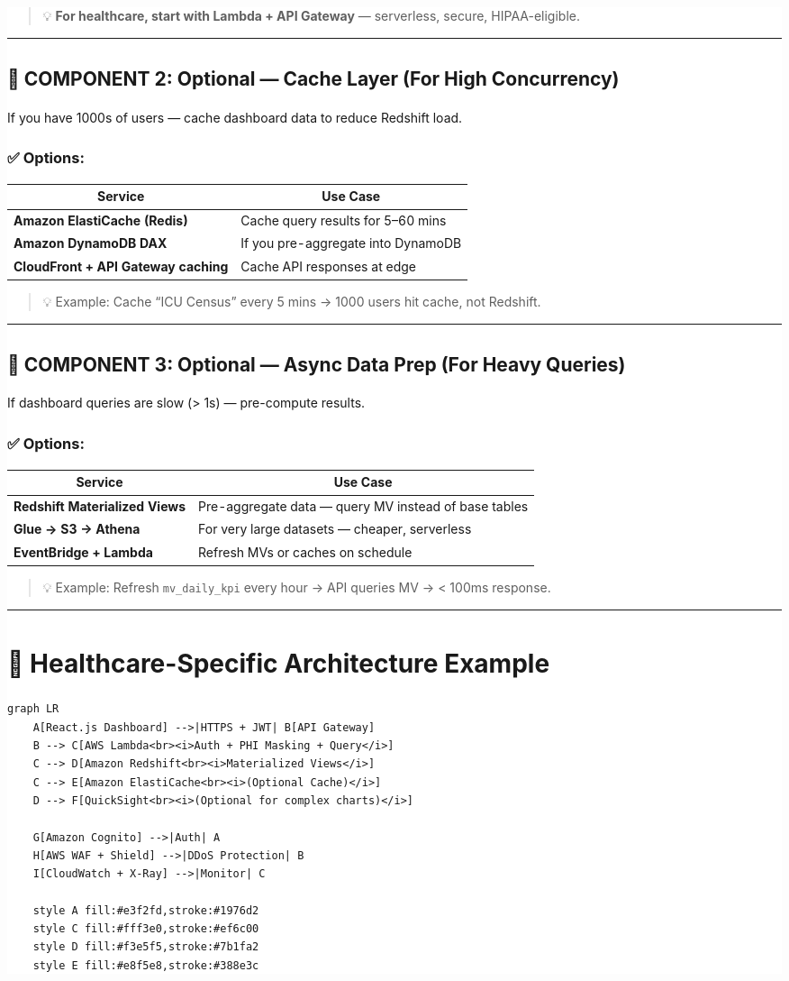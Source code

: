 > 💡 **For healthcare, start with Lambda + API Gateway** — serverless, secure, HIPAA-eligible.

---

## 🧱 COMPONENT 2: Optional — Cache Layer (For High Concurrency)

If you have 1000s of users — cache dashboard data to reduce Redshift load.

### ✅ Options:

| Service | Use Case |
|---------|----------|
| **Amazon ElastiCache (Redis)** | Cache query results for 5–60 mins |
| **Amazon DynamoDB DAX** | If you pre-aggregate into DynamoDB |
| **CloudFront + API Gateway caching** | Cache API responses at edge |

> 💡 Example: Cache “ICU Census” every 5 mins → 1000 users hit cache, not Redshift.

---

## 🧱 COMPONENT 3: Optional — Async Data Prep (For Heavy Queries)

If dashboard queries are slow (> 1s) — pre-compute results.

### ✅ Options:

| Service | Use Case |
|---------|----------|
| **Redshift Materialized Views** | Pre-aggregate data — query MV instead of base tables |
| **Glue → S3 → Athena** | For very large datasets — cheaper, serverless |
| **EventBridge + Lambda** | Refresh MVs or caches on schedule |

> 💡 Example: Refresh `mv_daily_kpi` every hour → API queries MV → < 100ms response.

---

# 🏥 Healthcare-Specific Architecture Example

```mermaid
graph LR
    A[React.js Dashboard] -->|HTTPS + JWT| B[API Gateway]
    B --> C[AWS Lambda<br><i>Auth + PHI Masking + Query</i>]
    C --> D[Amazon Redshift<br><i>Materialized Views</i>]
    C --> E[Amazon ElastiCache<br><i>(Optional Cache)</i>]
    D --> F[QuickSight<br><i>(Optional for complex charts)</i>]

    G[Amazon Cognito] -->|Auth| A
    H[AWS WAF + Shield] -->|DDoS Protection| B
    I[CloudWatch + X-Ray] -->|Monitor| C

    style A fill:#e3f2fd,stroke:#1976d2
    style C fill:#fff3e0,stroke:#ef6c00
    style D fill:#f3e5f5,stroke:#7b1fa2
    style E fill:#e8f5e8,stroke:#388e3c
```
